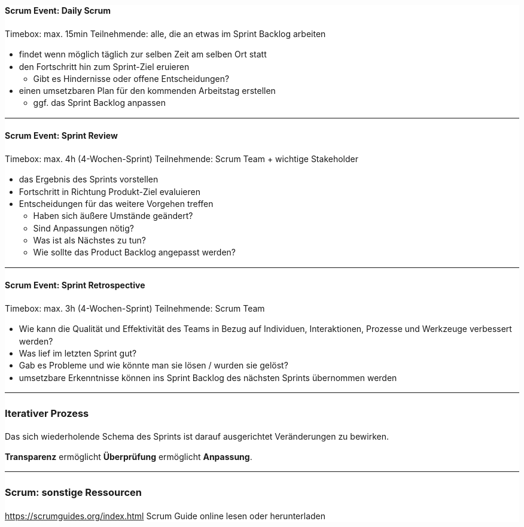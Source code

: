 
#### Scrum Event: Daily Scrum

Timebox: max. 15min
Teilnehmende: alle, die an etwas im Sprint Backlog arbeiten

- findet wenn möglich täglich zur selben Zeit am selben Ort statt
- den Fortschritt hin zum Sprint-Ziel eruieren
  - Gibt es Hindernisse oder offene Entscheidungen?
- einen umsetzbaren Plan für den kommenden Arbeitstag erstellen
  - ggf. das Sprint Backlog anpassen

---

#### Scrum Event: Sprint Review

Timebox: max. 4h (4-Wochen-Sprint)
Teilnehmende: Scrum Team + wichtige Stakeholder

- das Ergebnis des Sprints vorstellen
- Fortschritt in Richtung Produkt-Ziel evaluieren
- Entscheidungen für das weitere Vorgehen treffen
  - Haben sich äußere Umstände geändert?
  - Sind Anpassungen nötig?
  - Was ist als Nächstes zu tun?
  - Wie sollte das Product Backlog angepasst werden?

---

#### Scrum Event: Sprint Retrospective

Timebox: max. 3h (4-Wochen-Sprint)
Teilnehmende: Scrum Team

- Wie kann die Qualität und Effektivität des Teams in Bezug auf Individuen, Interaktionen, Prozesse und Werkzeuge verbessert werden?
- Was lief im letzten Sprint gut?
- Gab es Probleme und wie könnte man sie lösen / wurden sie gelöst?
- umsetzbare Erkenntnisse können ins Sprint Backlog des nächsten Sprints übernommen werden

---

### Iterativer Prozess

Das sich wiederholende Schema des Sprints ist darauf ausgerichtet Veränderungen zu bewirken.

**Transparenz** ermöglicht **Überprüfung** ermöglicht **Anpassung**.

---

### Scrum: sonstige Ressourcen



<https://scrumguides.org/index.html>
Scrum Guide online lesen oder herunterladen

